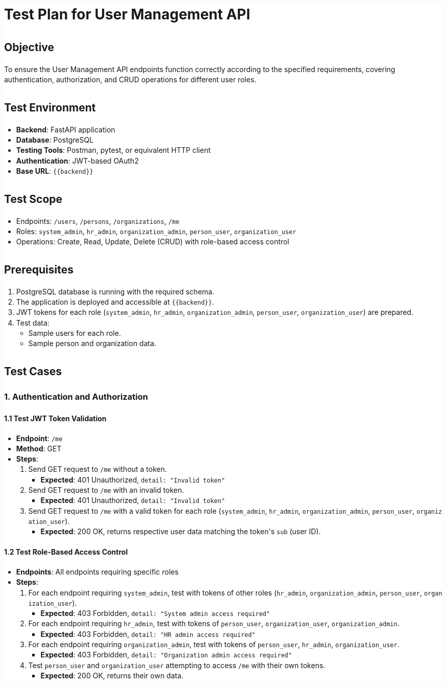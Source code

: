 # Test Plan for User Management API

## Objective
To ensure the User Management API endpoints function correctly according to the specified requirements, covering authentication, authorization, and CRUD operations for different user roles.

## Test Environment
- **Backend**: FastAPI application
- **Database**: PostgreSQL
- **Testing Tools**: Postman, pytest, or equivalent HTTP client
- **Authentication**: JWT-based OAuth2
- **Base URL**: `{{backend}}`

## Test Scope
- Endpoints: `/users`, `/persons`, `/organizations`, `/me`
- Roles: `system_admin`, `hr_admin`, `organization_admin`, `person_user`, `organization_user`
- Operations: Create, Read, Update, Delete (CRUD) with role-based access control

## Prerequisites
1. PostgreSQL database is running with the required schema.
2. The application is deployed and accessible at `{{backend}}`.
3. JWT tokens for each role (`system_admin`, `hr_admin`, `organization_admin`, `person_user`, `organization_user`) are prepared.
4. Test data:
   - Sample users for each role.
   - Sample person and organization data.

## Test Cases

### 1. Authentication and Authorization
#### 1.1 Test JWT Token Validation
- **Endpoint**: `/me`
- **Method**: GET
- **Steps**:
  1. Send GET request to `/me` without a token.
     - **Expected**: 401 Unauthorized, `detail: "Invalid token"`
  2. Send GET request to `/me` with an invalid token.
     - **Expected**: 401 Unauthorized, `detail: "Invalid token"`
  3. Send GET request to `/me` with a valid token for each role (`system_admin`, `hr_admin`, `organization_admin`, `person_user`, `organization_user`).
     - **Expected**: 200 OK, returns respective user data matching the token's `sub` (user ID).

#### 1.2 Test Role-Based Access Control
- **Endpoints**: All endpoints requiring specific roles
- **Steps**:
  1. For each endpoint requiring `system_admin`, test with tokens of other roles (`hr_admin`, `organization_admin`, `person_user`, `organization_user`).
     - **Expected**: 403 Forbidden, `detail: "System admin access required"`
  2. For each endpoint requiring `hr_admin`, test with tokens of `person_user`, `organization_user`, `organization_admin`.
     - **Expected**: 403 Forbidden, `detail: "HR admin access required"`
  3. For each endpoint requiring `organization_admin`, test with tokens of `person_user`, `hr_admin`, `organization_user`.
     - **Expected**: 403 Forbidden, `detail: "Organization admin access required"`
  4. Test `person_user` and `organization_user` attempting to access `/me` with their own tokens.
     - **Expected**: 200 OK, returns their own data.
